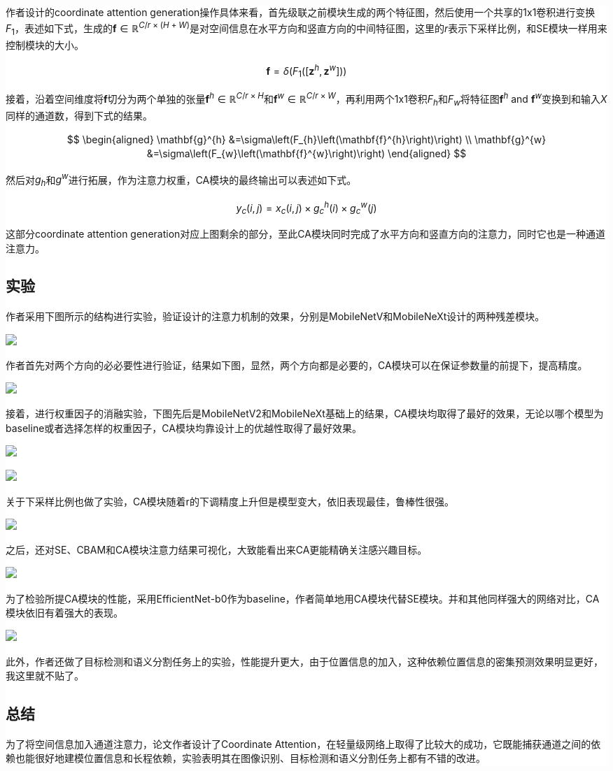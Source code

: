 作者设计的coordinate attention generation操作具体来看，首先级联之前模块生成的两个特征图，然后使用一个共享的1x1卷积进行变换$F_1$，表述如下式，生成的$\mathbf{f} \in \mathbb{R}^{C / r \times(H+W)}$是对空间信息在水平方向和竖直方向的中间特征图，这里的$r$表示下采样比例，和SE模块一样用来控制模块的大小。

$$
\mathbf{f}=\delta\left(F_{1}\left(\left[\mathbf{z}^{h}, \mathbf{z}^{w}\right]\right)\right)
$$

接着，沿着空间维度将$\mathbf{f}$切分为两个单独的张量$\mathbf{f}^{h} \in \mathbb{R}^{C / r \times H}$和$\mathbf{f}^{w} \in \mathbb{R}^{C / r \times W}$，再利用两个1x1卷积$F_{h}$和$F_{w}$将特征图$\mathbf{f}^{h}$ and $\mathbf{f}^{w}$变换到和输入$X$同样的通道数，得到下式的结果。

$$
\begin{aligned}
\mathbf{g}^{h} &=\sigma\left(F_{h}\left(\mathbf{f}^{h}\right)\right) \\
\mathbf{g}^{w} &=\sigma\left(F_{w}\left(\mathbf{f}^{w}\right)\right)
\end{aligned}
$$

然后对$g_h$和$g^w$进行拓展，作为注意力权重，CA模块的最终输出可以表述如下式。

$$
y_{c}(i, j)=x_{c}(i, j) \times g_{c}^{h}(i) \times g_{c}^{w}(j)
$$

这部分coordinate attention generation对应上图剩余的部分，至此CA模块同时完成了水平方向和竖直方向的注意力，同时它也是一种通道注意力。

## 实验

作者采用下图所示的结构进行实验，验证设计的注意力机制的效果，分别是MobileNetV和MobileNeXt设计的两种残差模块。

![](https://i.loli.net/2021/03/08/x2P3WGH8TVKUFIb.png)

作者首先对两个方向的必必要性进行验证，结果如下图，显然，两个方向都是必要的，CA模块可以在保证参数量的前提下，提高精度。

![](https://i.loli.net/2021/03/08/aY7UefAJSsZGVg1.png)

接着，进行权重因子的消融实验，下图先后是MobileNetV2和MobileNeXt基础上的结果，CA模块均取得了最好的效果，无论以哪个模型为baseline或者选择怎样的权重因子，CA模块均靠设计上的优越性取得了最好效果。

![](https://i.loli.net/2021/03/08/O8EsLI7RbKvcoiY.png)

![](https://i.loli.net/2021/03/08/8YCHhWIB3KqvS5a.png)

关于下采样比例也做了实验，CA模块随着r的下调精度上升但是模型变大，依旧表现最佳，鲁棒性很强。

![](https://i.loli.net/2021/03/08/fgxWbSXw9raqBvp.png)

之后，还对SE、CBAM和CA模块注意力结果可视化，大致能看出来CA更能精确关注感兴趣目标。

![](https://i.loli.net/2021/03/08/AxY3uVqmnzileOb.png)

为了检验所提CA模块的性能，采用EfficientNet-b0作为baseline，作者简单地用CA模块代替SE模块。并和其他同样强大的网络对比，CA模块依旧有着强大的表现。

![](https://i.loli.net/2021/03/08/Sc4GqBudWCsnrgF.png)

此外，作者还做了目标检测和语义分割任务上的实验，性能提升更大，由于位置信息的加入，这种依赖位置信息的密集预测效果明显更好，我这里就不贴了。

## 总结

为了将空间信息加入通道注意力，论文作者设计了Coordinate Attention，在轻量级网络上取得了比较大的成功，它既能捕获通道之间的依赖也能很好地建模位置信息和长程依赖，实验表明其在图像识别、目标检测和语义分割任务上都有不错的改进。